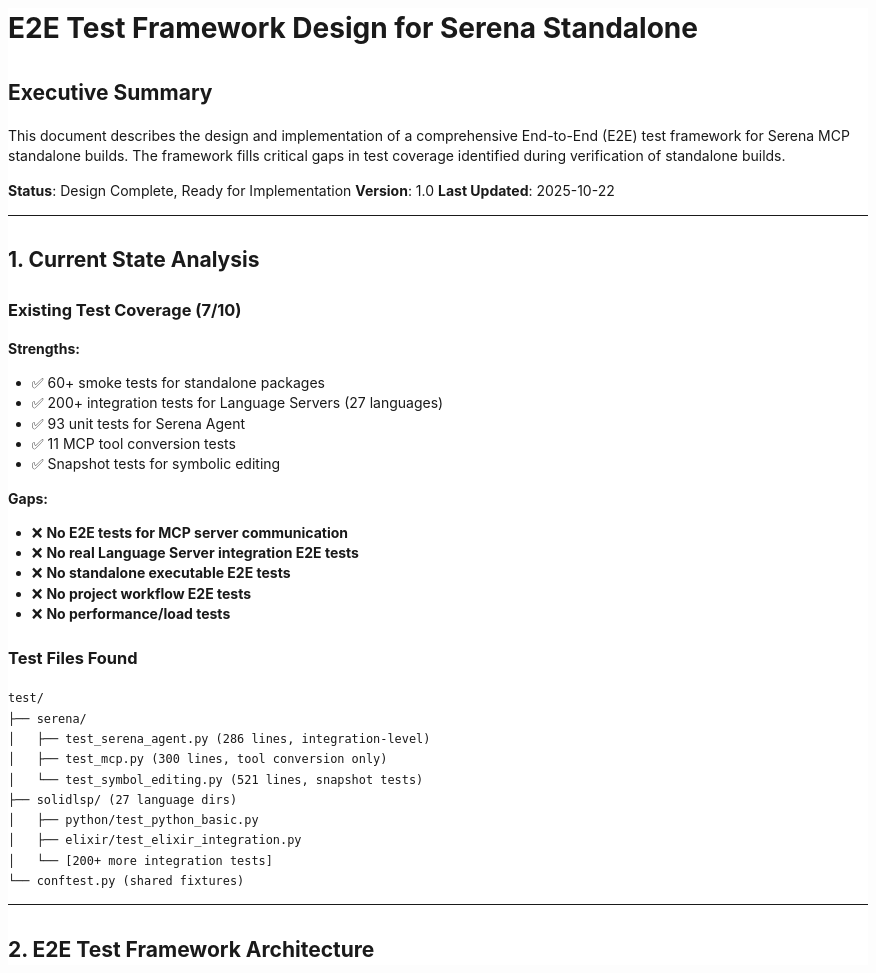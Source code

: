 # E2E Test Framework Design for Serena Standalone

## Executive Summary

This document describes the design and implementation of a comprehensive End-to-End (E2E) test framework for Serena MCP standalone builds. The framework fills critical gaps in test coverage identified during verification of standalone builds.

**Status**: Design Complete, Ready for Implementation
**Version**: 1.0
**Last Updated**: 2025-10-22

---

## 1. Current State Analysis

### Existing Test Coverage (7/10)

**Strengths:**
- ✅ 60+ smoke tests for standalone packages
- ✅ 200+ integration tests for Language Servers (27 languages)
- ✅ 93 unit tests for Serena Agent
- ✅ 11 MCP tool conversion tests
- ✅ Snapshot tests for symbolic editing

**Gaps:**
- ❌ **No E2E tests for MCP server communication**
- ❌ **No real Language Server integration E2E tests**
- ❌ **No standalone executable E2E tests**
- ❌ **No project workflow E2E tests**
- ❌ **No performance/load tests**

### Test Files Found

```
test/
├── serena/
│   ├── test_serena_agent.py (286 lines, integration-level)
│   ├── test_mcp.py (300 lines, tool conversion only)
│   └── test_symbol_editing.py (521 lines, snapshot tests)
├── solidlsp/ (27 language dirs)
│   ├── python/test_python_basic.py
│   ├── elixir/test_elixir_integration.py
│   └── [200+ more integration tests]
└── conftest.py (shared fixtures)
```

---

## 2. E2E Test Framework Architecture
